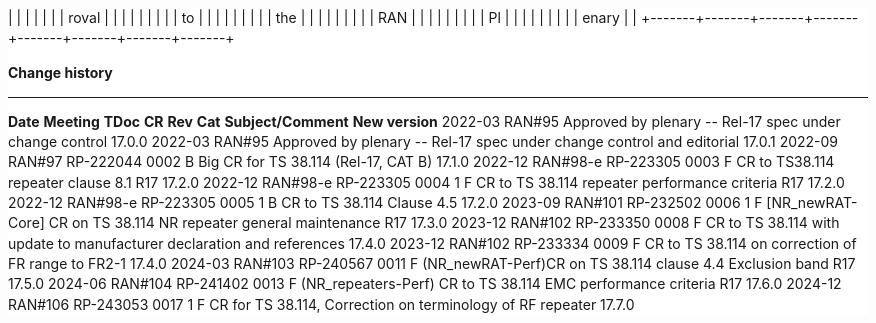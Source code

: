 |       |       |       |       |       |       | roval |       |
|       |       |       |       |       |       | to    |       |
|       |       |       |       |       |       | the   |       |
|       |       |       |       |       |       | RAN   |       |
|       |       |       |       |       |       | Pl    |       |
|       |       |       |       |       |       | enary |       |
+-------+-------+-------+-------+-------+-------+-------+-------+

  **Change history**                                                                                                                                    
  -------------------- ------------- ----------- -------- --------- --------- ------------------------------------------------------------------------- -----------------
  **Date**             **Meeting**   **TDoc**    **CR**   **Rev**   **Cat**   **Subject/Comment**                                                       **New version**
  2022-03              RAN\#95                                                Approved by plenary -- Rel-17 spec under change control                   17.0.0
  2022-03              RAN\#95                                                Approved by plenary -- Rel-17 spec under change control and editorial     17.0.1
  2022-09              RAN\#97       RP-222044   0002               B         Big CR for TS 38.114 (Rel-17, CAT B)                                      17.1.0
  2022-12              RAN\#98-e     RP-223305   0003               F         CR to TS38.114 repeater clause 8.1 R17                                    17.2.0
  2022-12              RAN\#98-e     RP-223305   0004     1         F         CR to TS 38.114 repeater performance criteria R17                         17.2.0
  2022-12              RAN\#98-e     RP-223305   0005     1         B         CR to TS 38.114 Clause 4.5                                                17.2.0
  2023-09              RAN\#101      RP-232502   0006     1         F         \[NR\_newRAT-Core\] CR on TS 38.114 NR repeater general maintenance R17   17.3.0
  2023-12              RAN\#102      RP-233350   0008               F         CR to TS 38.114 with update to manufacturer declaration and references    17.4.0
  2023-12              RAN\#102      RP-233334   0009               F         CR to TS 38.114 on correction of FR range to FR2-1                        17.4.0
  2024-03              RAN\#103      RP-240567   0011               F         (NR\_newRAT-Perf)CR on TS 38.114 clause 4.4 Exclusion band R17            17.5.0
  2024-06              RAN\#104      RP-241402   0013               F         (NR\_repeaters-Perf) CR to TS 38.114 EMC performance criteria R17         17.6.0
  2024-12              RAN\#106      RP-243053   0017     1         F         CR for TS 38.114, Correction on terminology of RF repeater                17.7.0

